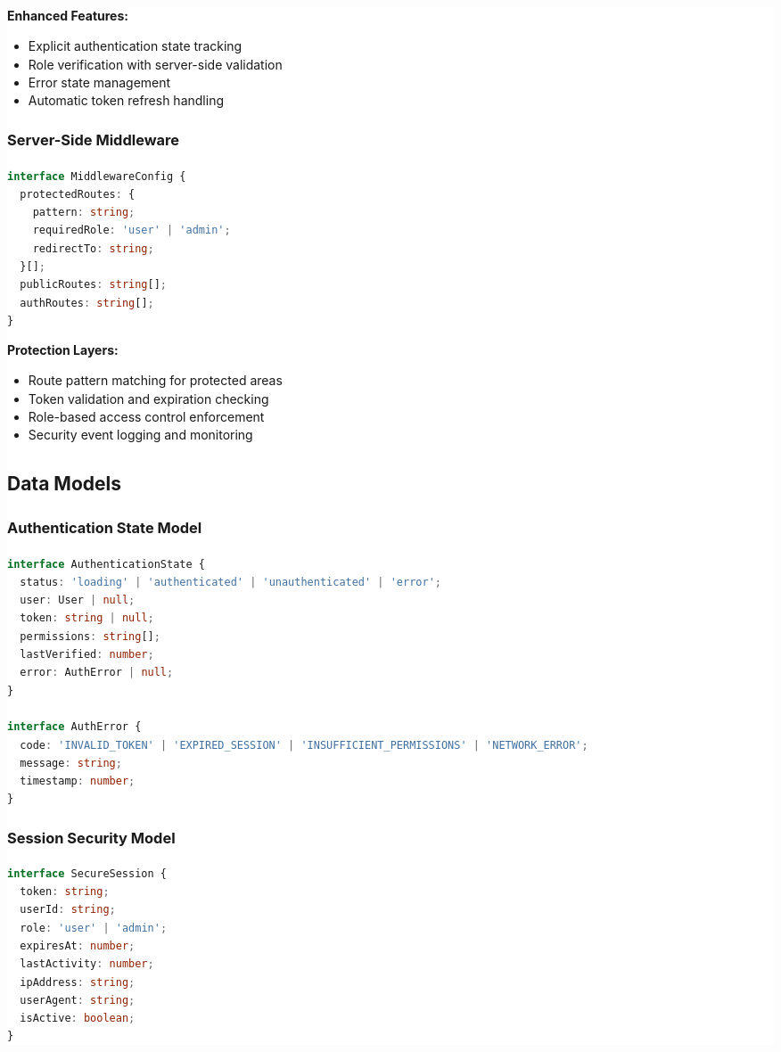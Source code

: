 **Enhanced Features:**
- Explicit authentication state tracking
- Role verification with server-side validation
- Error state management
- Automatic token refresh handling

### Server-Side Middleware

```typescript
interface MiddlewareConfig {
  protectedRoutes: {
    pattern: string;
    requiredRole: 'user' | 'admin';
    redirectTo: string;
  }[];
  publicRoutes: string[];
  authRoutes: string[];
}
```

**Protection Layers:**
- Route pattern matching for protected areas
- Token validation and expiration checking
- Role-based access control enforcement
- Security event logging and monitoring

## Data Models

### Authentication State Model

```typescript
interface AuthenticationState {
  status: 'loading' | 'authenticated' | 'unauthenticated' | 'error';
  user: User | null;
  token: string | null;
  permissions: string[];
  lastVerified: number;
  error: AuthError | null;
}

interface AuthError {
  code: 'INVALID_TOKEN' | 'EXPIRED_SESSION' | 'INSUFFICIENT_PERMISSIONS' | 'NETWORK_ERROR';
  message: string;
  timestamp: number;
}
```

### Session Security Model

```typescript
interface SecureSession {
  token: string;
  userId: string;
  role: 'user' | 'admin';
  expiresAt: number;
  lastActivity: number;
  ipAddress: string;
  userAgent: string;
  isActive: boolean;
}
```
